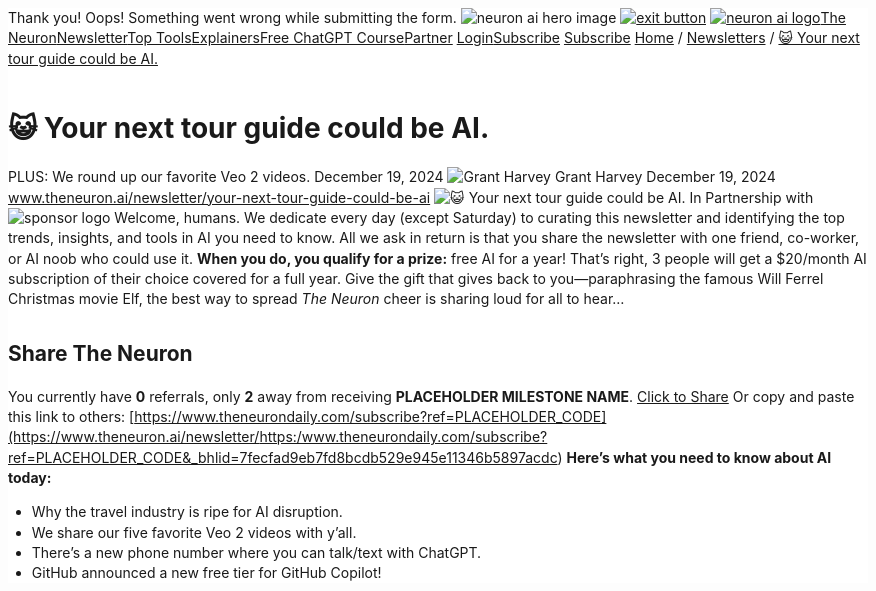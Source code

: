 Thank you! 
Oops! Something went wrong while submitting the form.
![neuron ai hero image](https://cdn.prod.website-files.com/6448e9681edf2806b1318b9a/66a083275985a06c09ebed91_cat%20ninja%20her.avif)
[![exit button](https://cdn.prod.website-files.com/6448e9681edf2806b1318b9a/66a243d6b15b7ffc57078182_Exit%20Icon.svg)](https://www.theneuron.ai/newsletter/<#>)
[![neuron ai logo](https://cdn.prod.website-files.com/6448e9681edf2806b1318b9a/668d06e2badcb26b2789a6aa_logo.avif)The Neuron](https://www.theneuron.ai/newsletter/</>)[Newsletter](https://www.theneuron.ai/newsletter/</newsletter>)[Top Tools](https://www.theneuron.ai/newsletter/</top-tools>)[Explainers](https://www.theneuron.ai/newsletter/</articles>)[Free ChatGPT Course](https://www.theneuron.ai/newsletter/</courses/intro-to-chatgpt-training-course>)[Partner](https://www.theneuron.ai/newsletter/<https:/docs.google.com/forms/d/e/1FAIpQLSfng1Qz3wGLc_-f9goa1TQgnGE_rehbW55Gx5VaEYIhn4OueQ/viewform>)
[Login](https://www.theneuron.ai/newsletter/<https:/theneurondaily.com/>)[Subscribe](https://www.theneuron.ai/newsletter/<#>)
[Subscribe](https://www.theneuron.ai/newsletter/<#>)
[](https://www.theneuron.ai/newsletter/</newsletter>)
[Home](https://www.theneuron.ai/newsletter/</>)
/
[Newsletters](https://www.theneuron.ai/newsletter/</newsletter>)
/
[😺 Your next tour guide could be AI.](https://www.theneuron.ai/newsletter/<#>)
# 😺 Your next tour guide could be AI.
PLUS: We round up our favorite Veo 2 videos.
December 19, 2024
![Grant Harvey](https://cdn.prod.website-files.com/6449a72526ec4987103ca41b/66a7c2752273b3c3407dcbaa_Neuron%20Image.avif)
Grant Harvey
December 19, 2024
[](https://www.theneuron.ai/newsletter/<#>)
www.theneuron.ai/newsletter/your-next-tour-guide-could-be-ai
![😺 Your next tour guide could be AI.](https://cdn.prod.website-files.com/6449a72526ec4987103ca41b/6763e476e504f2fcac5ab3b3_498__%F0%9F%98%BA%20Your%20next%20tour%20guide%20could%20be%20AI..jpg)
In Partnership with
![sponsor logo](https://cdn.prod.website-files.com/plugins/Basic/assets/placeholder.60f9b1840c.svg)
Welcome, humans.
We dedicate every day (except Saturday) to curating this newsletter and identifying the top trends, insights, and tools in AI you need to know. All we ask in return is that you share the newsletter with one friend, co-worker, or AI noob who could use it.
**When you do, you qualify for a prize:** free AI for a year! That’s right, 3 people will get a $20/month AI subscription of their choice covered for a full year.
Give the gift that gives back to you—paraphrasing the famous Will Ferrel Christmas movie Elf, the best way to spread _The Neuron_ cheer is sharing loud for all to hear…
## Share The Neuron
You currently have **0** referrals, only **2** away from receiving **PLACEHOLDER MILESTONE NAME**.
[Click to Share](https://www.theneuron.ai/newsletter/<https:/www.theneurondaily.com/subscribe/PLACEHOLDER/referrals?_bhlid=1a0c30b1d1c828aa8b4c44d5069ae964f39996f9>)
Or copy and paste this link to others: [https://www.theneurondaily.com/subscribe?ref=PLACEHOLDER_CODE](https://www.theneuron.ai/newsletter/<https:/www.theneurondaily.com/subscribe?ref=PLACEHOLDER_CODE&_bhlid=7fecfad9eb7fd8bcdb529e945e11346b5897acdc>)
**Here’s what you need to know about AI today:**
  * Why the travel industry is ripe for AI disruption.
  * We share our five favorite Veo 2 videos with y’all.
  * There’s a new phone number where you can talk/text with ChatGPT.
  * GitHub announced a new free tier for GitHub Copilot!
